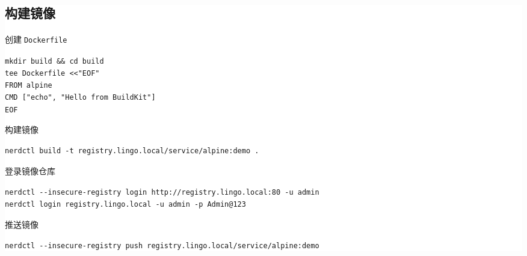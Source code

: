 

## 构建镜像

创建 `Dockerfile`

```
mkdir build && cd build
tee Dockerfile <<"EOF"
FROM alpine
CMD ["echo", "Hello from BuildKit"]
EOF
```

构建镜像

```
nerdctl build -t registry.lingo.local/service/alpine:demo .
```

登录镜像仓库

```
nerdctl --insecure-registry login http://registry.lingo.local:80 -u admin
nerdctl login registry.lingo.local -u admin -p Admin@123
```

推送镜像

```
nerdctl --insecure-registry push registry.lingo.local/service/alpine:demo
```


